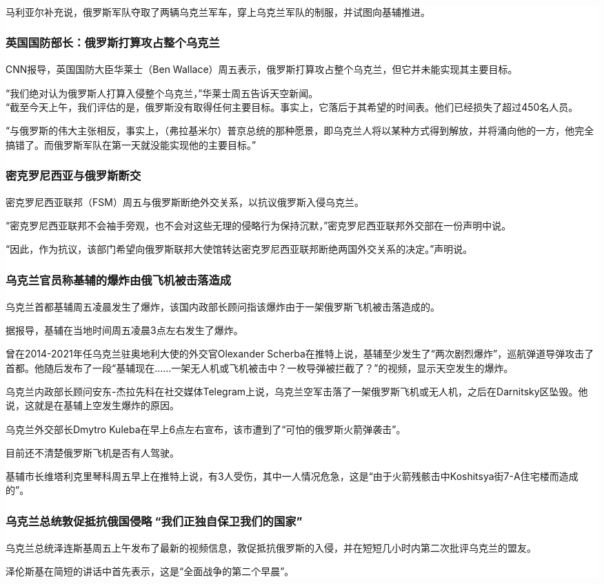  马利亚尔补充说，俄罗斯军队夺取了两辆乌克兰军车，穿上乌克兰军队的制服，并试图向基辅推进。
</p>
<h3>
 英国国防部长：俄罗斯打算攻占整个乌克兰
</h3>
<p>
 CNN报导，英国国防大臣华莱士（Ben Wallace）周五表示，俄罗斯打算攻占整个乌克兰，但它并未能实现其主要目标。
</p>
<p>
 “我们绝对认为俄罗斯人打算入侵整个乌克兰，”华莱士周五告诉天空新闻。
 <br/>
 “截至今天上午，我们评估的是，俄罗斯没有取得任何主要目标。事实上，它落后于其希望的时间表。他们已经损失了超过450名人员。
</p>
<p>
 “与俄罗斯的伟大主张相反，事实上，（弗拉基米尔）普京总统的那种愿景，即乌克兰人将以某种方式得到解放，并将涌向他的一方，他完全搞错了。而俄罗斯军队在第一天就没能实现他的主要目标。”
</p>
<h3>
 密克罗尼西亚与俄罗斯断交
</h3>
<p>
 密克罗尼西亚联邦（FSM）周五与俄罗斯断绝外交关系，以抗议俄罗斯入侵乌克兰。
</p>
<p>
 “密克罗尼西亚联邦不会袖手旁观，也不会对这些无理的侵略行为保持沉默，”密克罗尼西亚联邦外交部在一份声明中说。
</p>
<p>
 “因此，作为抗议，该部门希望向俄罗斯联邦大使馆转达密克罗尼西亚联邦断绝两国外交关系的决定。”声明说。
</p>
<h3>
 乌克兰官员称基辅的爆炸由俄飞机被击落造成
</h3>
<p>
 乌克兰首都基辅周五凌晨发生了爆炸，该国内政部长顾问指该爆炸由于一架俄罗斯飞机被击落造成的。
</p>
<p>
 据报导，基辅在当地时间周五凌晨3点左右发生了爆炸。
</p>
<p>
 曾在2014-2021年任乌克兰驻奥地利大使的外交官Olexander Scherba在推特上说，基辅至少发生了“两次剧烈爆炸”，巡航弹道导弹攻击了首都。他随后发布了一段“基辅现在……一架无人机或飞机被击中？一枚导弹被拦截了？”的视频，显示天空发生的爆炸。
</p>
<p>
 乌克兰内政部长顾问安东-杰拉先科在社交媒体Telegram上说，乌克兰空军击落了一架俄罗斯飞机或无人机，之后在Darnitsky区坠毁。他说，这就是在基辅上空发生爆炸的原因。
</p>
<p>
 乌克兰外交部长Dmytro Kuleba在早上6点左右宣布，该市遭到了“可怕的俄罗斯火箭弹袭击”。
</p>
<p>
 目前还不清楚俄罗斯飞机是否有人驾驶。
</p>
<p>
 基辅市长维塔利克里琴科周五早上在推特上说，有3人受伤，其中一人情况危急，这是“由于火箭残骸击中Koshitsya街7-A住宅楼而造成的”。
</p>
<h3>
 乌克兰总统敦促抵抗俄国侵略 “我们正独自保卫我们的国家”
</h3>
<p>
 乌克兰总统泽连斯基周五上午发布了最新的视频信息，敦促抵抗俄罗斯的入侵，并在短短几小时内第二次批评乌克兰的盟友。
</p>
<p>
 泽伦斯基在简短的讲话中首先表示，这是“全面战争的第二个早晨”。
</p>
<p>